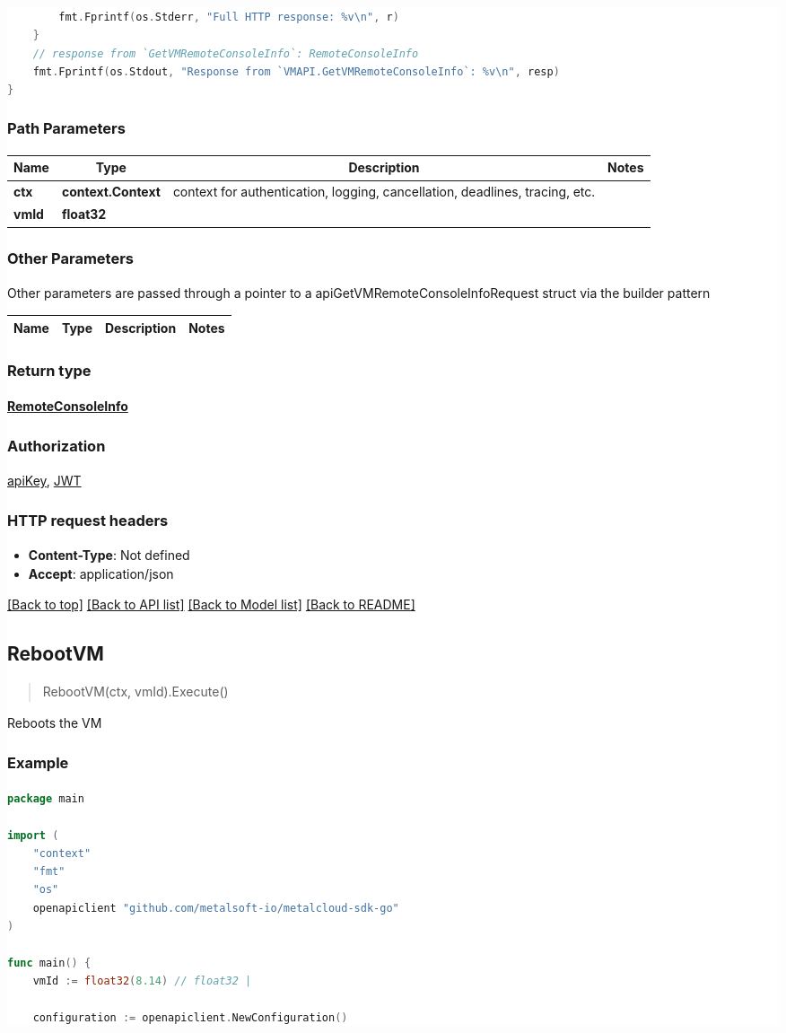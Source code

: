 ```go
		fmt.Fprintf(os.Stderr, "Full HTTP response: %v\n", r)
	}
	// response from `GetVMRemoteConsoleInfo`: RemoteConsoleInfo
	fmt.Fprintf(os.Stdout, "Response from `VMAPI.GetVMRemoteConsoleInfo`: %v\n", resp)
}
```

### Path Parameters


Name | Type | Description  | Notes
------------- | ------------- | ------------- | -------------
**ctx** | **context.Context** | context for authentication, logging, cancellation, deadlines, tracing, etc.
**vmId** | **float32** |  | 

### Other Parameters

Other parameters are passed through a pointer to a apiGetVMRemoteConsoleInfoRequest struct via the builder pattern


Name | Type | Description  | Notes
------------- | ------------- | ------------- | -------------


### Return type

[**RemoteConsoleInfo**](RemoteConsoleInfo.md)

### Authorization

[apiKey](../README.md#apiKey), [JWT](../README.md#JWT)

### HTTP request headers

- **Content-Type**: Not defined
- **Accept**: application/json

[[Back to top]](#) [[Back to API list]](../README.md#documentation-for-api-endpoints)
[[Back to Model list]](../README.md#documentation-for-models)
[[Back to README]](../README.md)


## RebootVM

> RebootVM(ctx, vmId).Execute()

Reboots the VM



### Example

```go
package main

import (
	"context"
	"fmt"
	"os"
	openapiclient "github.com/metalsoft-io/metalcloud-sdk-go"
)

func main() {
	vmId := float32(8.14) // float32 | 

	configuration := openapiclient.NewConfiguration()
```